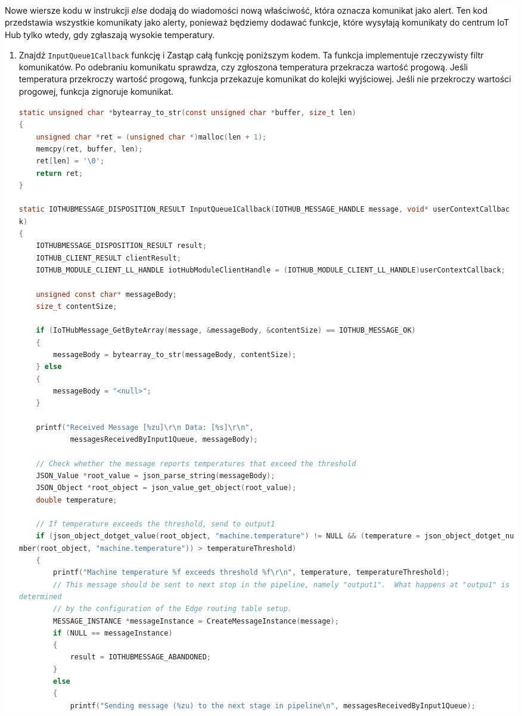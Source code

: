    Nowe wiersze kodu w instrukcji *else* dodają do wiadomości nową właściwość, która oznacza komunikat jako alert. Ten kod przedstawia wszystkie komunikaty jako alerty, ponieważ będziemy dodawać funkcje, które wysyłają komunikaty do centrum IoT Hub tylko wtedy, gdy zgłaszają wysokie temperatury.

1. Znajdź `InputQueue1Callback` funkcję i Zastąp całą funkcję poniższym kodem. Ta funkcja implementuje rzeczywisty filtr komunikatów. Po odebraniu komunikatu sprawdza, czy zgłoszona temperatura przekracza wartość progową. Jeśli temperatura przekroczy wartość progową, funkcja przekazuje komunikat do kolejki wyjściowej. Jeśli nie przekroczy wartości progowej, funkcja zignoruje komunikat.

    ```c
    static unsigned char *bytearray_to_str(const unsigned char *buffer, size_t len)
    {
        unsigned char *ret = (unsigned char *)malloc(len + 1);
        memcpy(ret, buffer, len);
        ret[len] = '\0';
        return ret;
    }

    static IOTHUBMESSAGE_DISPOSITION_RESULT InputQueue1Callback(IOTHUB_MESSAGE_HANDLE message, void* userContextCallback)
    {
        IOTHUBMESSAGE_DISPOSITION_RESULT result;
        IOTHUB_CLIENT_RESULT clientResult;
        IOTHUB_MODULE_CLIENT_LL_HANDLE iotHubModuleClientHandle = (IOTHUB_MODULE_CLIENT_LL_HANDLE)userContextCallback;

        unsigned const char* messageBody;
        size_t contentSize;

        if (IoTHubMessage_GetByteArray(message, &messageBody, &contentSize) == IOTHUB_MESSAGE_OK)
        {
            messageBody = bytearray_to_str(messageBody, contentSize);
        } else
        {
            messageBody = "<null>";
        }

        printf("Received Message [%zu]\r\n Data: [%s]\r\n",
                messagesReceivedByInput1Queue, messageBody);

        // Check whether the message reports temperatures that exceed the threshold
        JSON_Value *root_value = json_parse_string(messageBody);
        JSON_Object *root_object = json_value_get_object(root_value);
        double temperature;

        // If temperature exceeds the threshold, send to output1
        if (json_object_dotget_value(root_object, "machine.temperature") != NULL && (temperature = json_object_dotget_number(root_object, "machine.temperature")) > temperatureThreshold)
        {
            printf("Machine temperature %f exceeds threshold %f\r\n", temperature, temperatureThreshold);
            // This message should be sent to next stop in the pipeline, namely "output1".  What happens at "outpu1" is determined
            // by the configuration of the Edge routing table setup.
            MESSAGE_INSTANCE *messageInstance = CreateMessageInstance(message);
            if (NULL == messageInstance)
            {
                result = IOTHUBMESSAGE_ABANDONED;
            }
            else
            {
                printf("Sending message (%zu) to the next stage in pipeline\n", messagesReceivedByInput1Queue);

